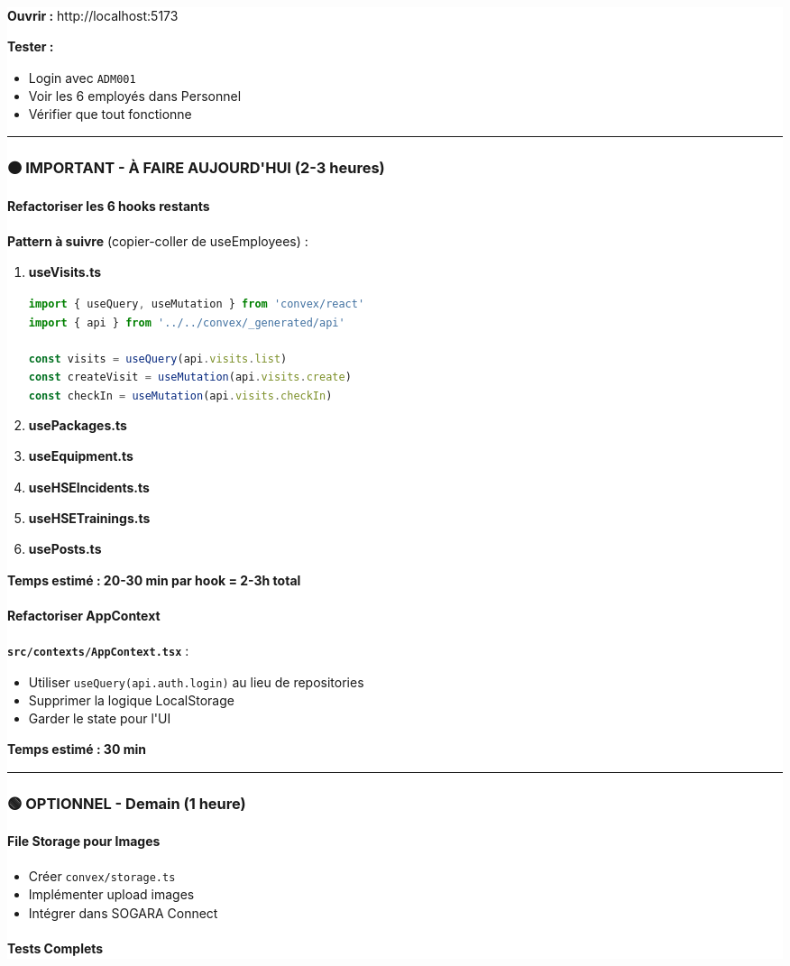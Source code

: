 **Ouvrir :** http://localhost:5173

**Tester :**

- Login avec `ADM001`
- Voir les 6 employés dans Personnel
- Vérifier que tout fonctionne

---

### 🟠 IMPORTANT - À FAIRE AUJOURD'HUI (2-3 heures)

#### Refactoriser les 6 hooks restants

**Pattern à suivre** (copier-coller de useEmployees) :

1. **useVisits.ts**

   ```typescript
   import { useQuery, useMutation } from 'convex/react'
   import { api } from '../../convex/_generated/api'

   const visits = useQuery(api.visits.list)
   const createVisit = useMutation(api.visits.create)
   const checkIn = useMutation(api.visits.checkIn)
   ```

2. **usePackages.ts**
3. **useEquipment.ts**
4. **useHSEIncidents.ts**
5. **useHSETrainings.ts**
6. **usePosts.ts**

**Temps estimé : 20-30 min par hook = 2-3h total**

#### Refactoriser AppContext

**`src/contexts/AppContext.tsx`** :

- Utiliser `useQuery(api.auth.login)` au lieu de repositories
- Supprimer la logique LocalStorage
- Garder le state pour l'UI

**Temps estimé : 30 min**

---

### 🟢 OPTIONNEL - Demain (1 heure)

#### File Storage pour Images

- Créer `convex/storage.ts`
- Implémenter upload images
- Intégrer dans SOGARA Connect

#### Tests Complets
